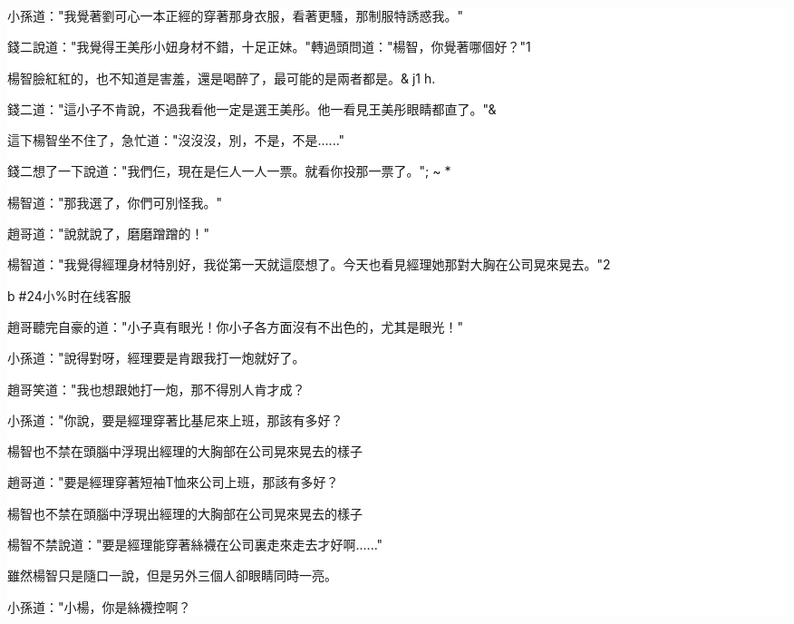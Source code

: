 

小孫道："我覺著劉可心一本正經的穿著那身衣服，看著更騷，那制服特誘惑我。"



錢二說道："我覺得王美彤小妞身材不錯，十足正妹。"轉過頭問道："楊智，你覺著哪個好？"1



楊智臉紅紅的，也不知道是害羞，還是喝醉了，最可能的是兩者都是。& j1 h.



錢二道："這小子不肯說，不過我看他一定是選王美彤。他一看見王美彤眼睛都直了。"&



這下楊智坐不住了，急忙道："沒沒沒，別，不是，不是......"



錢二想了一下說道："我們仨，現在是仨人一人一票。就看你投那一票了。";  ~ *



楊智道："那我選了，你們可別怪我。"



趙哥道："說就說了，磨磨蹭蹭的！"



楊智道："我覺得經理身材特別好，我從第一天就這麼想了。今天也看見經理她那對大胸在公司晃來晃去。"2

b #24小%时在线客服



趙哥聽完自豪的道："小子真有眼光！你小子各方面沒有不出色的，尤其是眼光！"



小孫道："說得對呀，經理要是肯跟我打一炮就好了。



趙哥笑道："我也想跟她打一炮，那不得別人肯才成？



小孫道："你說，要是經理穿著比基尼來上班，那該有多好？



楊智也不禁在頭腦中浮現出經理的大胸部在公司晃來晃去的樣子



趙哥道："要是經理穿著短袖T恤來公司上班，那該有多好？



楊智也不禁在頭腦中浮現出經理的大胸部在公司晃來晃去的樣子



楊智不禁說道："要是經理能穿著絲襪在公司裏走來走去才好啊......"



雖然楊智只是隨口一說，但是另外三個人卻眼睛同時一亮。



小孫道："小楊，你是絲襪控啊？
